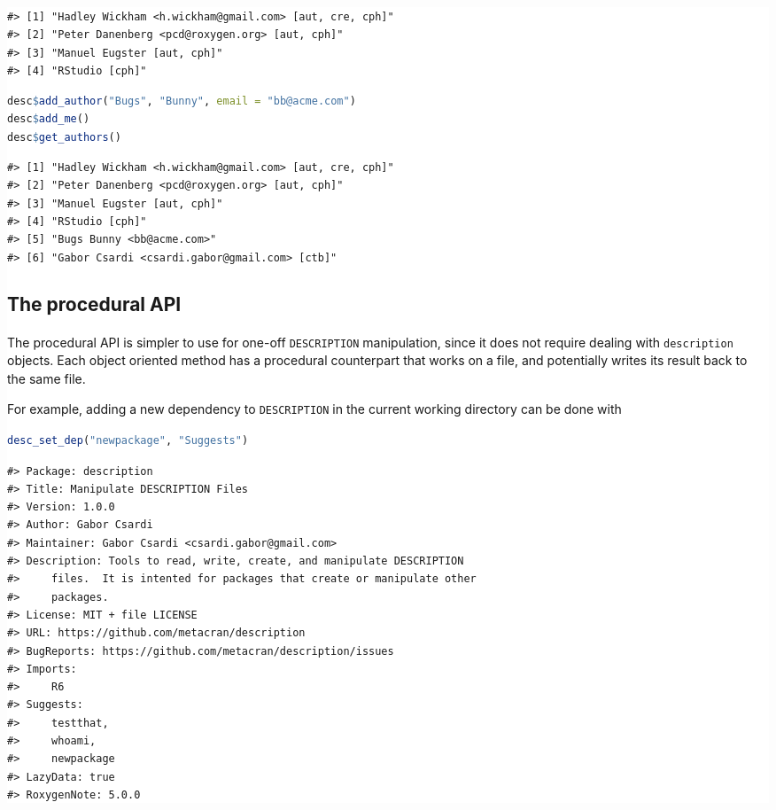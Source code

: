```
#> [1] "Hadley Wickham <h.wickham@gmail.com> [aut, cre, cph]"
#> [2] "Peter Danenberg <pcd@roxygen.org> [aut, cph]"        
#> [3] "Manuel Eugster [aut, cph]"                           
#> [4] "RStudio [cph]"
```

```r
desc$add_author("Bugs", "Bunny", email = "bb@acme.com")
desc$add_me()
desc$get_authors()
```

```
#> [1] "Hadley Wickham <h.wickham@gmail.com> [aut, cre, cph]"
#> [2] "Peter Danenberg <pcd@roxygen.org> [aut, cph]"        
#> [3] "Manuel Eugster [aut, cph]"                           
#> [4] "RStudio [cph]"                                       
#> [5] "Bugs Bunny <bb@acme.com>"                            
#> [6] "Gabor Csardi <csardi.gabor@gmail.com> [ctb]"
```

## The procedural API

The procedural API is simpler to use for one-off `DESCRIPTION`
manipulation, since it does not require dealing with
`description` objects. Each object oriented method has a
procedural counterpart that works on a file, and potentially
writes its result back to the same file.

For example, adding a new dependency to `DESCRIPTION` in the
current working directory can be done with


```r
desc_set_dep("newpackage", "Suggests")
```

```
#> Package: description
#> Title: Manipulate DESCRIPTION Files
#> Version: 1.0.0
#> Author: Gabor Csardi
#> Maintainer: Gabor Csardi <csardi.gabor@gmail.com>
#> Description: Tools to read, write, create, and manipulate DESCRIPTION
#>     files.  It is intented for packages that create or manipulate other
#>     packages.
#> License: MIT + file LICENSE
#> URL: https://github.com/metacran/description
#> BugReports: https://github.com/metacran/description/issues
#> Imports:
#>     R6
#> Suggests:
#>     testthat,
#>     whoami,
#>     newpackage
#> LazyData: true
#> RoxygenNote: 5.0.0
```
